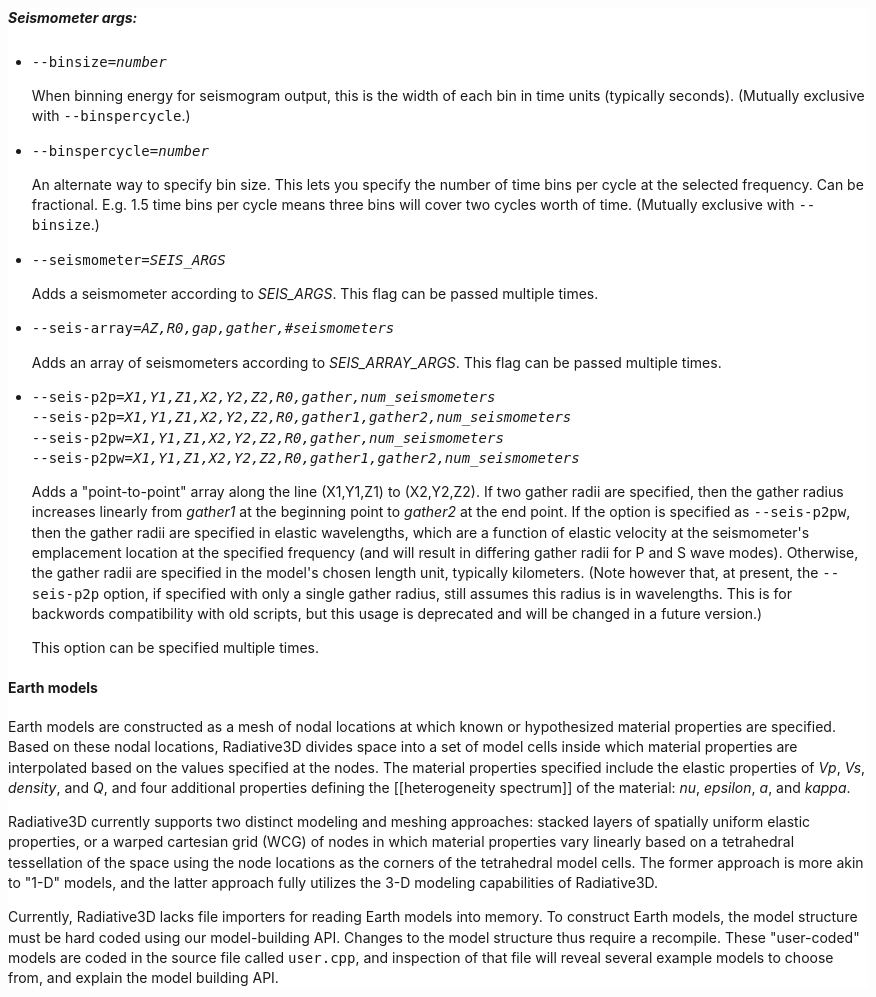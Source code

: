 ##### _Seismometer args:_

* <tt>--binsize=_number_</tt>

  When binning energy for seismogram output, this is the width of each bin in time units (typically seconds).  (Mutually exclusive with <tt>--binspercycle</tt>.)

* <tt>--binspercycle=_number_</tt>

  An alternate way to specify bin size.  This lets you specify the number of time bins per cycle at the selected frequency.  Can be fractional.  E.g. 1.5 time bins per cycle means three bins will cover two cycles worth of time.  (Mutually exclusive with <tt>--binsize</tt>.)

* <tt>--seismometer=_SEIS_ARGS_</tt>

  Adds a seismometer according to _SEIS_ARGS_.  This flag can be passed multiple times.

* <tt>--seis-array=_AZ,R0,gap,gather,#seismometers_</tt>

  Adds an array of seismometers according to _SEIS_ARRAY_ARGS_.  This flag can be passed multiple times.

* <tt>--seis-p2p=_X1,Y1,Z1,X2,Y2,Z2,R0,gather,num_seismometers_</tt><br>
  <tt>--seis-p2p=_X1,Y1,Z1,X2,Y2,Z2,R0,gather1,gather2,num_seismometers_</tt><br>
  <tt>--seis-p2pw=_X1,Y1,Z1,X2,Y2,Z2,R0,gather,num_seismometers_</tt><br>
  <tt>--seis-p2pw=_X1,Y1,Z1,X2,Y2,Z2,R0,gather1,gather2,num_seismometers_</tt><br>

  Adds a "point-to-point" array along the line (X1,Y1,Z1) to (X2,Y2,Z2).  If two gather radii are specified, then the gather radius increases linearly from _gather1_ at the beginning point to _gather2_ at the end point.  If the option is specified as <tt>--seis-p2pw</tt>, then the gather radii are specified in elastic wavelengths, which are a function of elastic velocity at the seismometer's emplacement location at the specified frequency (and will result in differing gather radii for P and S wave modes).  Otherwise, the gather radii are specified in the model's chosen length unit, typically kilometers.  (Note however that, at present, the <tt>--seis-p2p</tt> option, if specified with only a single gather radius, still assumes this radius is in wavelengths.  This is for backwords compatibility with old scripts, but this usage is deprecated and will be changed in a future version.)

  This option can be specified multiple times.

#### Earth models

Earth models are constructed as a mesh of nodal locations at which known or hypothesized material properties are specified. Based on these nodal locations, Radiative3D divides space into a set of model cells inside which material properties are interpolated based on the values specified at the nodes.  The material properties specified include the elastic properties of _Vp_, _Vs_, _density_, and _Q_, and four additional properties defining the [[heterogeneity spectrum]] of the material: _nu_, _epsilon_, _a_, and _kappa_.

Radiative3D currently supports two distinct modeling and meshing approaches: stacked layers of spatially uniform elastic properties, or a warped cartesian grid (WCG) of nodes in which material properties vary linearly based on a tetrahedral tessellation of the space using the node locations as the corners of the tetrahedral model cells.  The former approach is more akin to "1-D" models, and the latter approach fully utilizes the 3-D modeling capabilities of Radiative3D.

Currently, Radiative3D lacks file importers for reading Earth models into memory. To construct Earth models, the model structure must be hard coded using our model-building API.  Changes to the model structure thus require a recompile.  These "user-coded" models are coded in the source file called <tt>user.cpp</tt>, and inspection of that file will reveal several example models to choose from, and explain the model building API.
